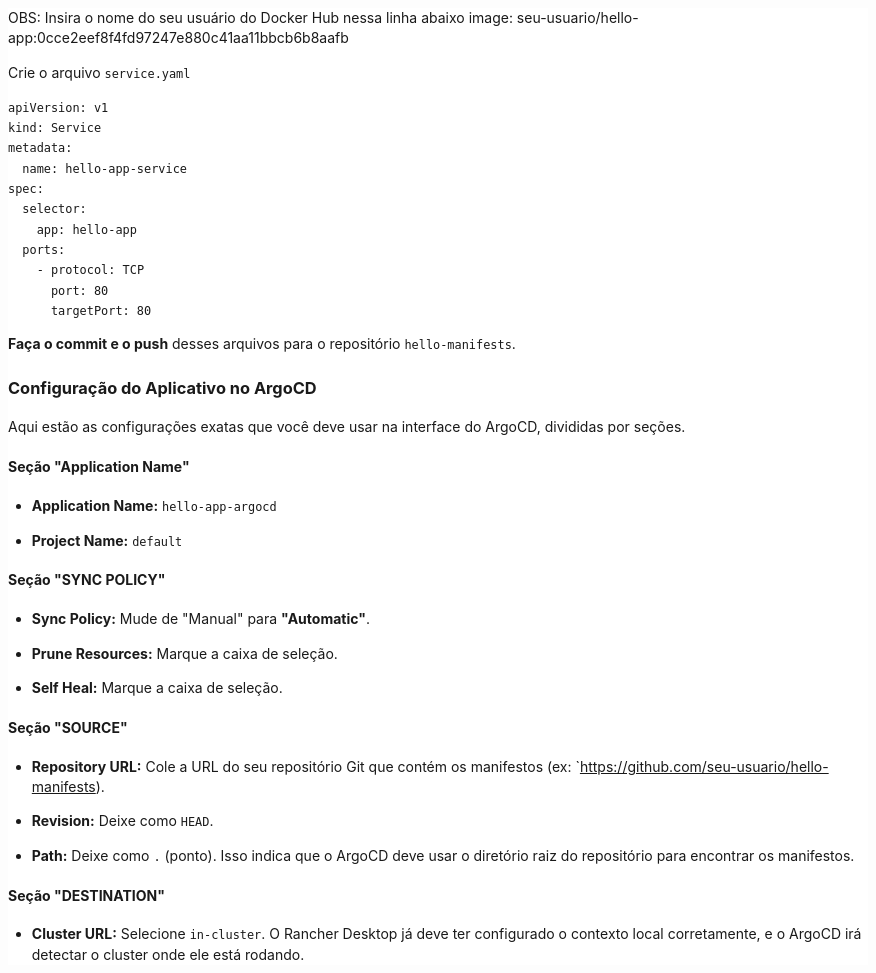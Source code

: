 
OBS: Insira o nome do seu usuário do Docker Hub nessa linha abaixo
 image: seu-usuario/hello-app:0cce2eef8f4fd97247e880c41aa11bbcb6b8aafb


Crie o arquivo `service.yaml`

```bash
apiVersion: v1
kind: Service
metadata:
  name: hello-app-service
spec:
  selector:
    app: hello-app
  ports:
    - protocol: TCP
      port: 80
      targetPort: 80
```


**Faça o commit e o push** desses arquivos para o repositório `hello-manifests`.


### **Configuração do Aplicativo no ArgoCD**

Aqui estão as configurações exatas que você deve usar na interface do ArgoCD, divididas por seções.

#### **Seção "Application Name"**

- **Application Name:** `hello-app-argocd`
    
- **Project Name:** `default`
    

#### **Seção "SYNC POLICY"**

- **Sync Policy:** Mude de "Manual" para **"Automatic"**.
    
- **Prune Resources:** Marque a caixa de seleção.
    
- **Self Heal:** Marque a caixa de seleção.
    

#### **Seção "SOURCE"**

- **Repository URL:** Cole a URL do seu repositório Git que contém os manifestos (ex: `https://github.com/seu-usuario/hello-manifests).
    
- **Revision:** Deixe como `HEAD`.
    
- **Path:** Deixe como `.` (ponto). Isso indica que o ArgoCD deve usar o diretório raiz do repositório para encontrar os manifestos.
    

#### **Seção "DESTINATION"**

- **Cluster URL:** Selecione `in-cluster`. O Rancher Desktop já deve ter configurado o contexto local corretamente, e o ArgoCD irá detectar o cluster onde ele está rodando.
    
